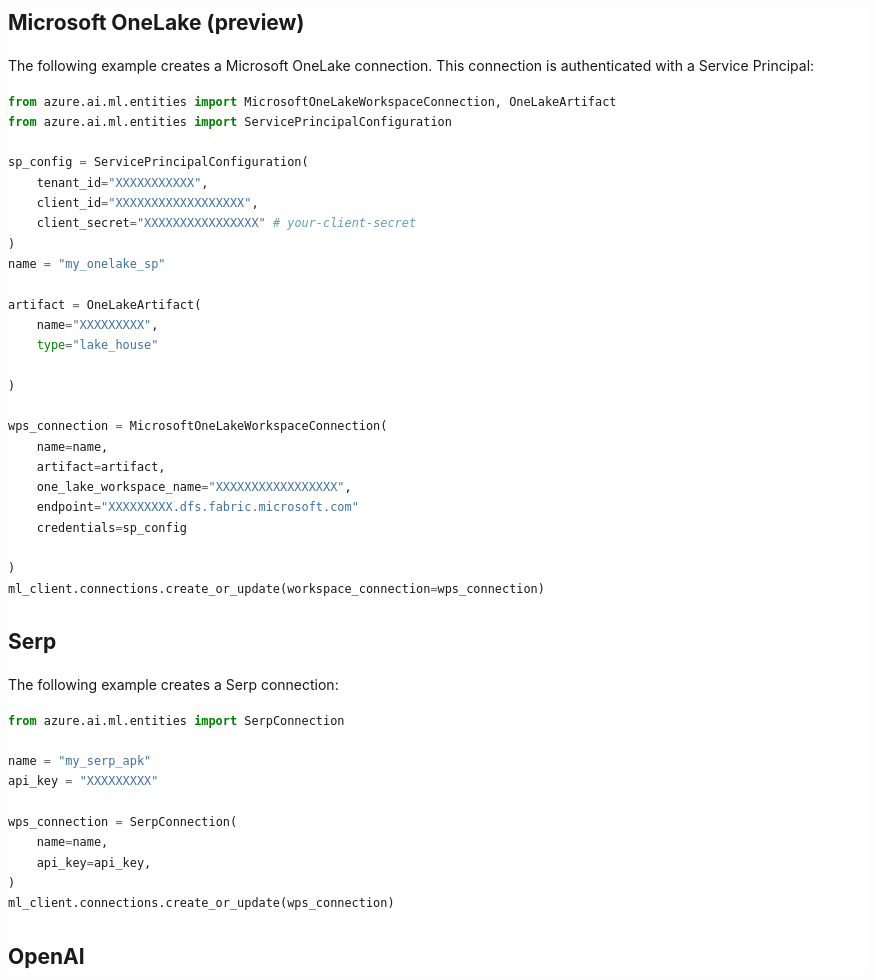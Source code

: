 ## Microsoft OneLake (preview)

The following example creates a Microsoft OneLake connection. This connection is authenticated with a Service Principal:

```python
from azure.ai.ml.entities import MicrosoftOneLakeWorkspaceConnection, OneLakeArtifact
from azure.ai.ml.entities import ServicePrincipalConfiguration

sp_config = ServicePrincipalConfiguration(
    tenant_id="XXXXXXXXXXX",
    client_id="XXXXXXXXXXXXXXXXXX",
    client_secret="XXXXXXXXXXXXXXXX" # your-client-secret
)
name = "my_onelake_sp"

artifact = OneLakeArtifact(
    name="XXXXXXXXX",
    type="lake_house"
   
)

wps_connection = MicrosoftOneLakeWorkspaceConnection(
    name=name,
    artifact=artifact,
    one_lake_workspace_name="XXXXXXXXXXXXXXXXX",
    endpoint="XXXXXXXXX.dfs.fabric.microsoft.com"
    credentials=sp_config
    
)
ml_client.connections.create_or_update(workspace_connection=wps_connection)
```

## Serp

The following example creates a Serp connection:

```python
from azure.ai.ml.entities import SerpConnection

name = "my_serp_apk"
api_key = "XXXXXXXXX"

wps_connection = SerpConnection(
    name=name,
    api_key=api_key,
)
ml_client.connections.create_or_update(wps_connection)
```

## OpenAI
